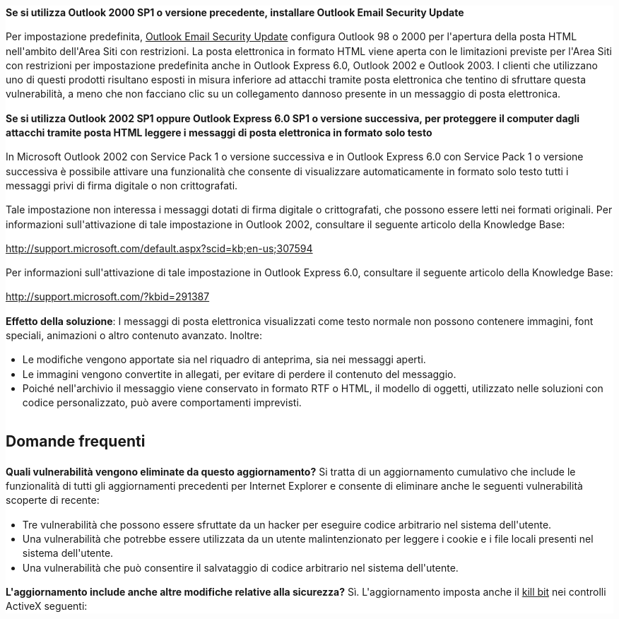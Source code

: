 **Se si utilizza Outlook 2000 SP1 o versione precedente, installare Outlook Email Security Update**

Per impostazione predefinita, [Outlook Email Security Update](http://www.microsoft.com/office/outlook/evaluation/security.asp) configura Outlook 98 o 2000 per l'apertura della posta HTML nell'ambito dell'Area Siti con restrizioni. La posta elettronica in formato HTML viene aperta con le limitazioni previste per l'Area Siti con restrizioni per impostazione predefinita anche in Outlook Express 6.0, Outlook 2002 e Outlook 2003. I clienti che utilizzano uno di questi prodotti risultano esposti in misura inferiore ad attacchi tramite posta elettronica che tentino di sfruttare questa vulnerabilità, a meno che non facciano clic su un collegamento dannoso presente in un messaggio di posta elettronica.

**Se si utilizza Outlook 2002 SP1 oppure Outlook Express 6.0 SP1 o versione successiva, per proteggere il computer dagli attacchi tramite posta HTML leggere i messaggi di posta elettronica in formato solo testo**

In Microsoft Outlook 2002 con Service Pack 1 o versione successiva e in Outlook Express 6.0 con Service Pack 1 o versione successiva è possibile attivare una funzionalità che consente di visualizzare automaticamente in formato solo testo tutti i messaggi privi di firma digitale o non crittografati.

Tale impostazione non interessa i messaggi dotati di firma digitale o crittografati, che possono essere letti nei formati originali. Per informazioni sull'attivazione di tale impostazione in Outlook 2002, consultare il seguente articolo della Knowledge Base:

<http://support.microsoft.com/default.aspx?scid=kb;en-us;307594>

Per informazioni sull'attivazione di tale impostazione in Outlook Express 6.0, consultare il seguente articolo della Knowledge Base:

<http://support.microsoft.com/?kbid=291387>

**Effetto della soluzione**: I messaggi di posta elettronica visualizzati come testo normale non possono contenere immagini, font speciali, animazioni o altro contenuto avanzato. Inoltre:

-   Le modifiche vengono apportate sia nel riquadro di anteprima, sia nei messaggi aperti.
-   Le immagini vengono convertite in allegati, per evitare di perdere il contenuto del messaggio.
-   Poiché nell'archivio il messaggio viene conservato in formato RTF o HTML, il modello di oggetti, utilizzato nelle soluzioni con codice personalizzato, può avere comportamenti imprevisti.

Domande frequenti
-----------------

<span></span>
**Quali vulnerabilità vengono eliminate da questo aggiornamento?**
Si tratta di un aggiornamento cumulativo che include le funzionalità di tutti gli aggiornamenti precedenti per Internet Explorer e consente di eliminare anche le seguenti vulnerabilità scoperte di recente:

-   Tre vulnerabilità che possono essere sfruttate da un hacker per eseguire codice arbitrario nel sistema dell'utente.
-   Una vulnerabilità che potrebbe essere utilizzata da un utente malintenzionato per leggere i cookie e i file locali presenti nel sistema dell'utente.
-   Una vulnerabilità che può consentire il salvataggio di codice arbitrario nel sistema dell'utente.

**L'aggiornamento include anche altre modifiche relative alla sicurezza?**
Sì. L'aggiornamento imposta anche il [kill bit](http://support.microsoft.com/default.aspx?scid=kb;en-us;q240797&id=kb;en-us;q240797) nei controlli ActiveX seguenti:

